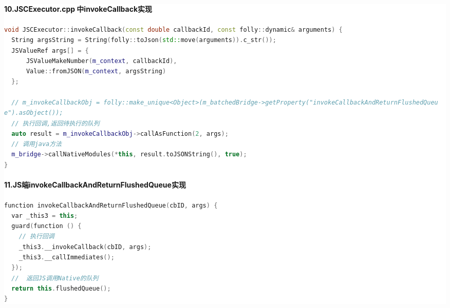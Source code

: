 #### 10.JSCExecutor.cpp 中invokeCallback实现

```c++
void JSCExecutor::invokeCallback(const double callbackId, const folly::dynamic& arguments) {
  String argsString = String(folly::toJson(std::move(arguments)).c_str());
  JSValueRef args[] = {
      JSValueMakeNumber(m_context, callbackId),
      Value::fromJSON(m_context, argsString)
  };

  // m_invokeCallbackObj = folly::make_unique<Object>(m_batchedBridge->getProperty("invokeCallbackAndReturnFlushedQueue").asObject());
  // 执行回调,返回待执行的队列
  auto result = m_invokeCallbackObj->callAsFunction(2, args);
  // 调用java方法
  m_bridge->callNativeModules(*this, result.toJSONString(), true);
}
```

#### 11.JS端invokeCallbackAndReturnFlushedQueue实现

```c++
function invokeCallbackAndReturnFlushedQueue(cbID, args) {
  var _this3 = this;
  guard(function () {
    // 执行回调
    _this3.__invokeCallback(cbID, args);
    _this3.__callImmediates();
  });
  //  返回JS调用Native的队列
  return this.flushedQueue();
}
```
